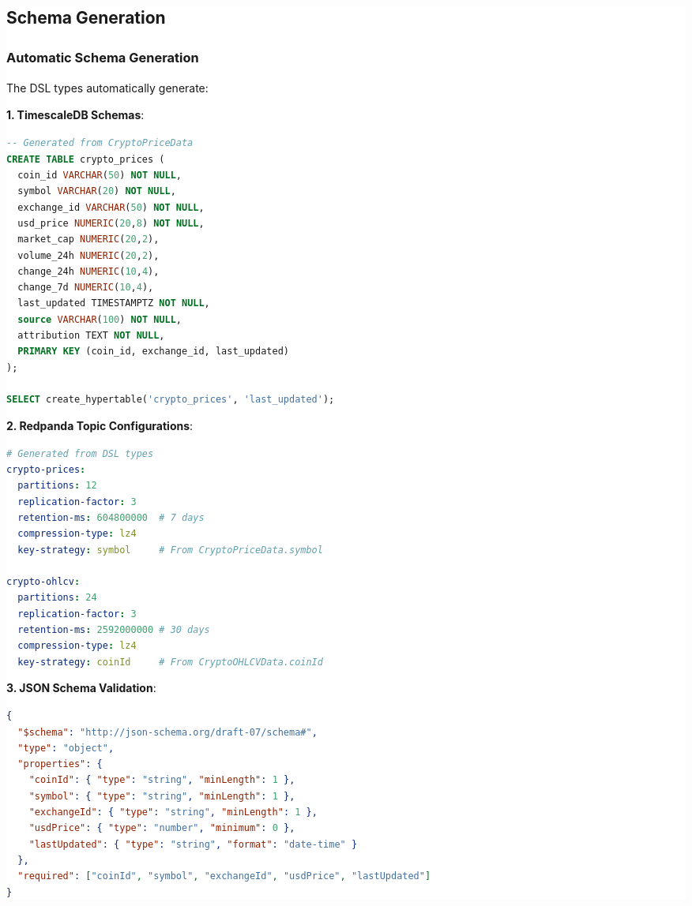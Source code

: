 ## Schema Generation

### Automatic Schema Generation

The DSL types automatically generate:

**1. TimescaleDB Schemas**:
```sql
-- Generated from CryptoPriceData
CREATE TABLE crypto_prices (
  coin_id VARCHAR(50) NOT NULL,
  symbol VARCHAR(20) NOT NULL,
  exchange_id VARCHAR(50) NOT NULL,
  usd_price NUMERIC(20,8) NOT NULL,
  market_cap NUMERIC(20,2),
  volume_24h NUMERIC(20,2),
  change_24h NUMERIC(10,4),
  change_7d NUMERIC(10,4),
  last_updated TIMESTAMPTZ NOT NULL,
  source VARCHAR(100) NOT NULL,
  attribution TEXT NOT NULL,
  PRIMARY KEY (coin_id, exchange_id, last_updated)
);

SELECT create_hypertable('crypto_prices', 'last_updated');
```

**2. Redpanda Topic Configurations**:
```yaml
# Generated from DSL types
crypto-prices:
  partitions: 12
  replication-factor: 3
  retention-ms: 604800000  # 7 days
  compression-type: lz4
  key-strategy: symbol     # From CryptoPriceData.symbol

crypto-ohlcv:
  partitions: 24
  replication-factor: 3
  retention-ms: 2592000000 # 30 days
  compression-type: lz4
  key-strategy: coinId     # From CryptoOHLCVData.coinId
```

**3. JSON Schema Validation**:
```json
{
  "$schema": "http://json-schema.org/draft-07/schema#",
  "type": "object",
  "properties": {
    "coinId": { "type": "string", "minLength": 1 },
    "symbol": { "type": "string", "minLength": 1 },
    "exchangeId": { "type": "string", "minLength": 1 },
    "usdPrice": { "type": "number", "minimum": 0 },
    "lastUpdated": { "type": "string", "format": "date-time" }
  },
  "required": ["coinId", "symbol", "exchangeId", "usdPrice", "lastUpdated"]
}
```
